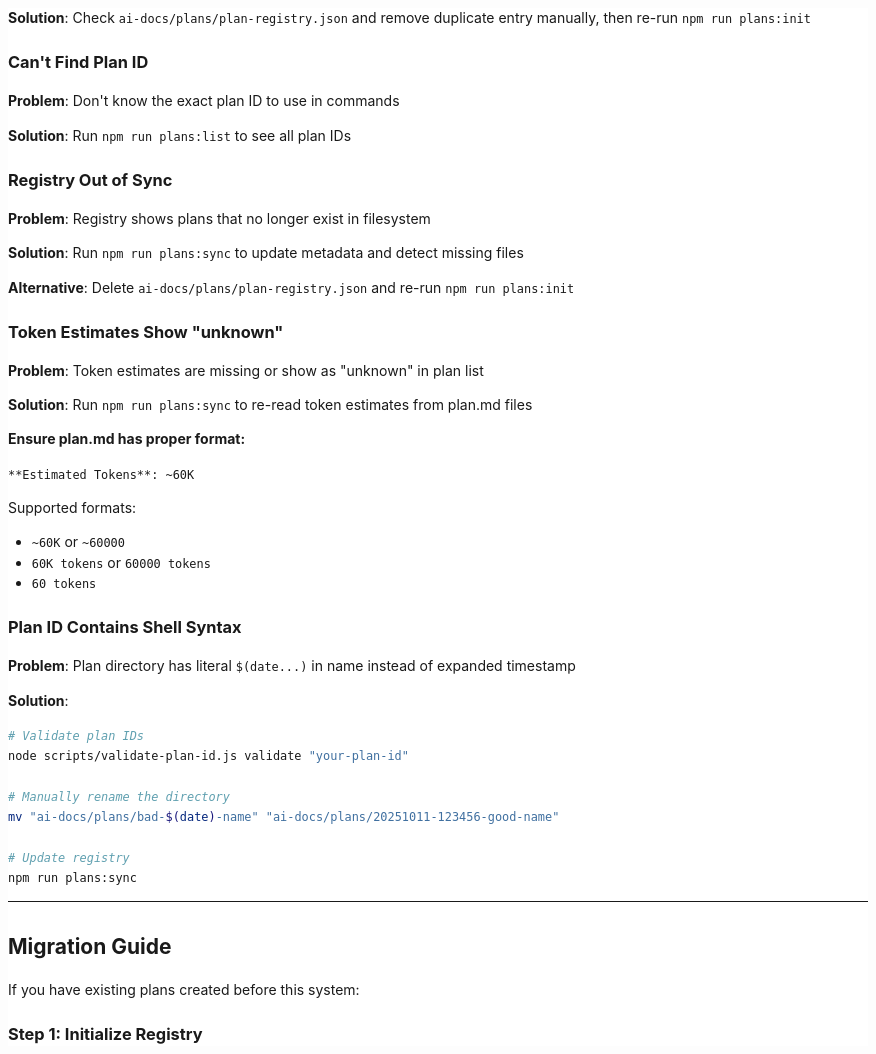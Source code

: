 **Solution**: Check `ai-docs/plans/plan-registry.json` and remove duplicate entry manually, then re-run `npm run plans:init`

### Can't Find Plan ID

**Problem**: Don't know the exact plan ID to use in commands

**Solution**: Run `npm run plans:list` to see all plan IDs

### Registry Out of Sync

**Problem**: Registry shows plans that no longer exist in filesystem

**Solution**: Run `npm run plans:sync` to update metadata and detect missing files

**Alternative**: Delete `ai-docs/plans/plan-registry.json` and re-run `npm run plans:init`

### Token Estimates Show "unknown"

**Problem**: Token estimates are missing or show as "unknown" in plan list

**Solution**: Run `npm run plans:sync` to re-read token estimates from plan.md files

**Ensure plan.md has proper format:**
```markdown
**Estimated Tokens**: ~60K
```

Supported formats:
- `~60K` or `~60000`
- `60K tokens` or `60000 tokens`
- `60 tokens`

### Plan ID Contains Shell Syntax

**Problem**: Plan directory has literal `$(date...)` in name instead of expanded timestamp

**Solution**:
```bash
# Validate plan IDs
node scripts/validate-plan-id.js validate "your-plan-id"

# Manually rename the directory
mv "ai-docs/plans/bad-$(date)-name" "ai-docs/plans/20251011-123456-good-name"

# Update registry
npm run plans:sync
```

---

## Migration Guide

If you have existing plans created before this system:

### Step 1: Initialize Registry
